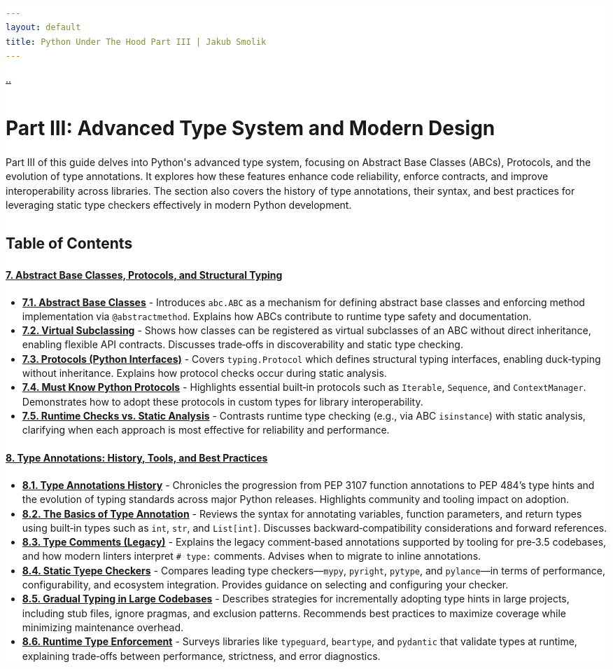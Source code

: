 ```yaml
---
layout: default
title: Python Under The Hood Part III | Jakub Smolik
---
```


[..](./index.md)

# Part III: Advanced Type System and Modern Design

Part III of this guide delves into Python's advanced type system, focusing on Abstract Base Classes (ABCs), Protocols, and the evolution of type annotations. It explores how these features enhance code reliability, enforce contracts, and improve interoperability across libraries. The section also covers the history of type annotations, their syntax, and best practices for leveraging static type checkers effectively in modern Python development.

## Table of Contents

#### [7. Abstract Base Classes, Protocols, and Structural Typing](#7-abstract-base-classes-protocols-and-structural-typing-1)

- **[7.1. Abstract Base Classes](#71-abstract-base-classes)** - Introduces `abc.ABC` as a mechanism for defining abstract base classes and enforcing method implementation via `@abstractmethod`. Explains how ABCs contribute to runtime type safety and documentation.
- **[7.2. Virtual Subclassing](#72-virtual-subclassing)** - Shows how classes can be registered as virtual subclasses of an ABC without direct inheritance, enabling flexible API contracts. Discusses trade‑offs in discoverability and static type checking.
- **[7.3. Protocols (Python Interfaces)](#73-protocols-python-interfaces)** - Covers `typing.Protocol` which defines structural typing interfaces, enabling duck‑typing without inheritance. Explains how protocol checks occur during static analysis.
- **[7.4. Must Know Python Protocols](#74-must-know-python-protocols)** - Highlights essential built‑in protocols such as `Iterable`, `Sequence`, and `ContextManager`. Demonstrates how to adopt these protocols in custom types for library interoperability.
- **[7.5. Runtime Checks vs. Static Analysis](#75-runtime-checks-vs-static-analysis)** - Contrasts runtime type checking (e.g., via ABC `isinstance`) with static analysis, clarifying when each approach is most effective for reliability and performance.

#### [8. Type Annotations: History, Tools, and Best Practices](#8-type-annotations-history-tools-and-best-practices-1)

- **[8.1. Type Annotations History](#81-type-annotations-history)** - Chronicles the progression from PEP 3107 function annotations to PEP 484’s type hints and the evolution of typing standards across major Python releases. Highlights community and tooling impact on adoption.
- **[8.2. The Basics of Type Annotation](#82-the-basics-of-type-annotation)** - Reviews the syntax for annotating variables, function parameters, and return types using built‑in types such as `int`, `str`, and `List[int]`. Discusses backward‑compatibility considerations and forward references.
- **[8.3. Type Comments (Legacy)](#83-type-comments-legacy)** - Explains the legacy comment‑based annotations supported by tooling for pre‑3.5 codebases, and how modern linters interpret `# type:` comments. Advises when to migrate to inline annotations.
- **[8.4. Static Tyepe Checkers](#84-static-type-checkers)** - Compares leading type checkers—`mypy`, `pyright`, `pytype`, and `pylance`—in terms of performance, configurability, and ecosystem integration. Provides guidance on selecting and configuring your checker.
- **[8.5. Gradual Typing in Large Codebases](#85-gradual-typing-in-large-codebases)** - Describes strategies for incrementally adopting type hints in large projects, including stub files, ignore pragmas, and exclusion patterns. Recommends best practices to maximize coverage while minimizing maintenance overhead.
- **[8.6. Runtime Type Enforcement](#86-runtime-type-enforcement)** - Surveys libraries like `typeguard`, `beartype`, and `pydantic` that validate types at runtime, explaining trade‑offs between performance, strictness, and error diagnostics.
